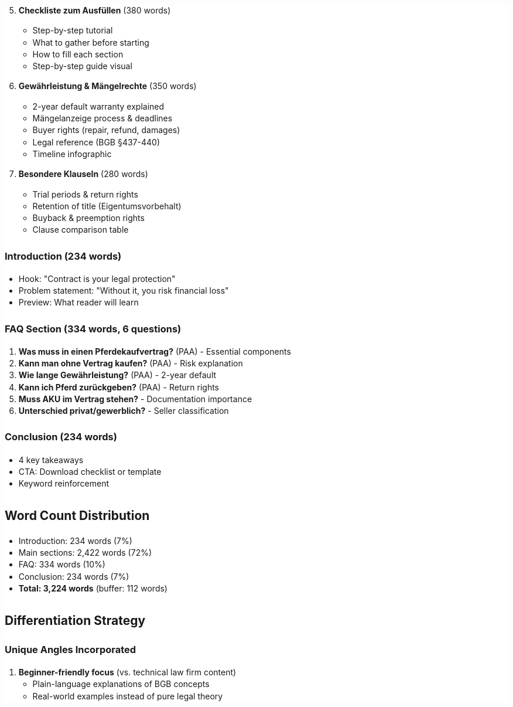 5. **Checkliste zum Ausfüllen** (380 words)
   - Step-by-step tutorial
   - What to gather before starting
   - How to fill each section
   - Step-by-step guide visual

6. **Gewährleistung & Mängelrechte** (350 words)
   - 2-year default warranty explained
   - Mängelanzeige process & deadlines
   - Buyer rights (repair, refund, damages)
   - Legal reference (BGB §437-440)
   - Timeline infographic

7. **Besondere Klauseln** (280 words)
   - Trial periods & return rights
   - Retention of title (Eigentumsvorbehalt)
   - Buyback & preemption rights
   - Clause comparison table

### Introduction (234 words)
- Hook: "Contract is your legal protection"
- Problem statement: "Without it, you risk financial loss"
- Preview: What reader will learn

### FAQ Section (334 words, 6 questions)
1. **Was muss in einen Pferdekaufvertrag?** (PAA) - Essential components
2. **Kann man ohne Vertrag kaufen?** (PAA) - Risk explanation
3. **Wie lange Gewährleistung?** (PAA) - 2-year default
4. **Kann ich Pferd zurückgeben?** (PAA) - Return rights
5. **Muss AKU im Vertrag stehen?** - Documentation importance
6. **Unterschied privat/gewerblich?** - Seller classification

### Conclusion (234 words)
- 4 key takeaways
- CTA: Download checklist or template
- Keyword reinforcement

## Word Count Distribution
- Introduction: 234 words (7%)
- Main sections: 2,422 words (72%)
- FAQ: 334 words (10%)
- Conclusion: 234 words (7%)
- **Total: 3,224 words** (buffer: 112 words)

## Differentiation Strategy

### Unique Angles Incorporated
1. **Beginner-friendly focus** (vs. technical law firm content)
   - Plain-language explanations of BGB concepts
   - Real-world examples instead of pure legal theory
